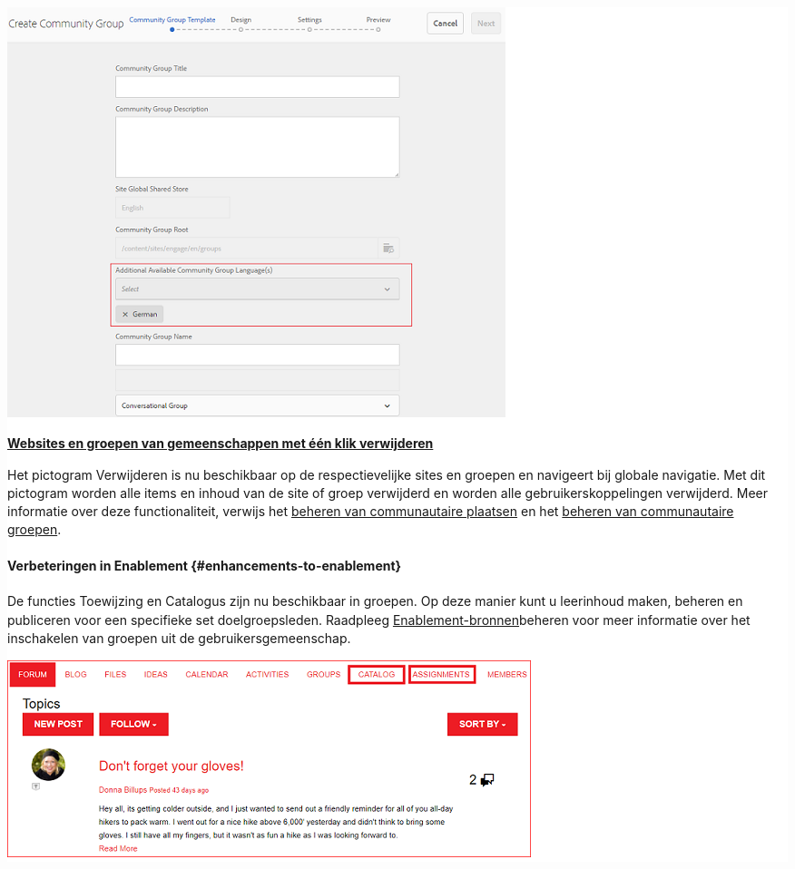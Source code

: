 ![meertalige groep](assets/multilingualgroup.png)

**[Websites en groepen van gemeenschappen met één klik verwijderen](/help/communities/groups.md)**

Het pictogram Verwijderen is nu beschikbaar op de respectievelijke sites en groepen en navigeert bij globale navigatie. Met dit pictogram worden alle items en inhoud van de site of groep verwijderd en worden alle gebruikerskoppelingen verwijderd. Meer informatie over deze functionaliteit, verwijs het [beheren van communautaire plaatsen](/help/communities/create-site.md#main-pars-text-fe17) en het [beheren van communautaire groepen](/help/communities/groups.md#main-pars-text-5e8c).

#### Verbeteringen in Enablement {#enhancements-to-enablement}

De functies Toewijzing en Catalogus zijn nu beschikbaar in groepen. Op deze manier kunt u leerinhoud maken, beheren en publiceren voor een specifieke set doelgroepsleden. Raadpleeg [Enablement-bronnen](/help/communities/resource.md)beheren voor meer informatie over het inschakelen van groepen uit de gebruikersgemeenschap.

![toewijzingscatalogus](assets/assignmentcatalog.png)
